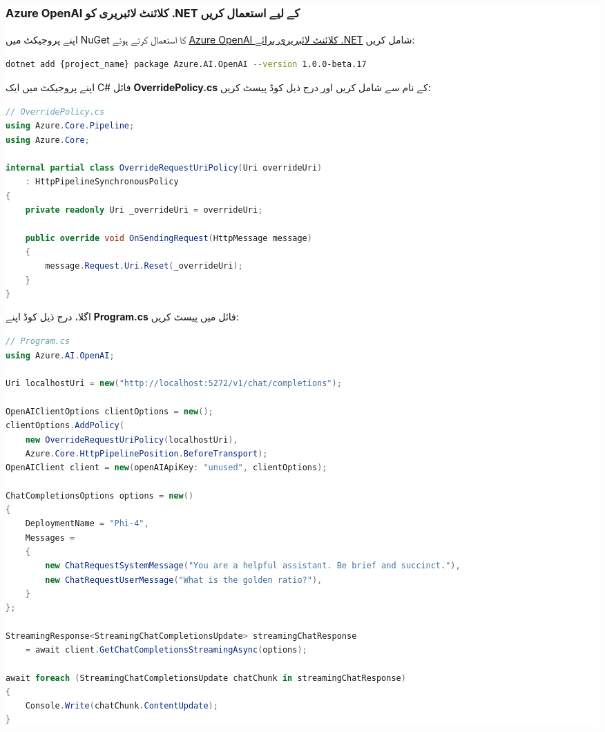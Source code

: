 ### Azure OpenAI کلائنٹ لائبریری کو .NET کے لیے استعمال کریں

اپنے پروجیکٹ میں NuGet کا استعمال کرتے ہوئے [Azure OpenAI کلائنٹ لائبریری برائے .NET](https://www.nuget.org/packages/Azure.AI.OpenAI/) شامل کریں:

```bash
dotnet add {project_name} package Azure.AI.OpenAI --version 1.0.0-beta.17
```

اپنے پروجیکٹ میں ایک C# فائل **OverridePolicy.cs** کے نام سے شامل کریں اور درج ذیل کوڈ پیسٹ کریں:

```csharp
// OverridePolicy.cs
using Azure.Core.Pipeline;
using Azure.Core;

internal partial class OverrideRequestUriPolicy(Uri overrideUri)
    : HttpPipelineSynchronousPolicy
{
    private readonly Uri _overrideUri = overrideUri;

    public override void OnSendingRequest(HttpMessage message)
    {
        message.Request.Uri.Reset(_overrideUri);
    }
}
```

اگلا، درج ذیل کوڈ اپنے **Program.cs** فائل میں پیسٹ کریں:

```csharp
// Program.cs
using Azure.AI.OpenAI;

Uri localhostUri = new("http://localhost:5272/v1/chat/completions");

OpenAIClientOptions clientOptions = new();
clientOptions.AddPolicy(
    new OverrideRequestUriPolicy(localhostUri),
    Azure.Core.HttpPipelinePosition.BeforeTransport);
OpenAIClient client = new(openAIApiKey: "unused", clientOptions);

ChatCompletionsOptions options = new()
{
    DeploymentName = "Phi-4",
    Messages =
    {
        new ChatRequestSystemMessage("You are a helpful assistant. Be brief and succinct."),
        new ChatRequestUserMessage("What is the golden ratio?"),
    }
};

StreamingResponse<StreamingChatCompletionsUpdate> streamingChatResponse
    = await client.GetChatCompletionsStreamingAsync(options);

await foreach (StreamingChatCompletionsUpdate chatChunk in streamingChatResponse)
{
    Console.Write(chatChunk.ContentUpdate);
}
```
